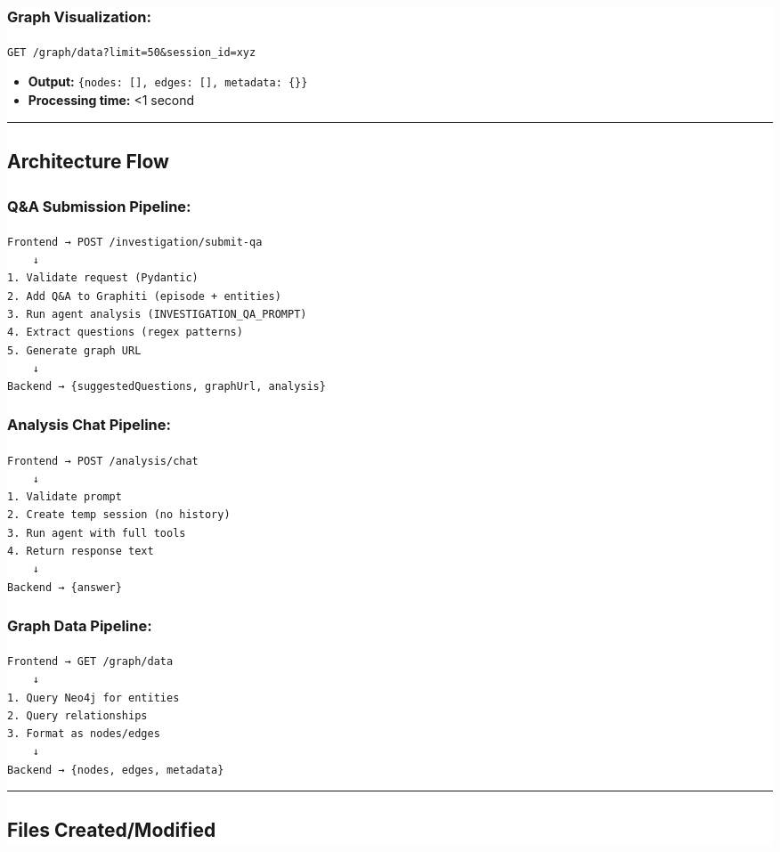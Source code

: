 ### Graph Visualization:
```
GET /graph/data?limit=50&session_id=xyz
```
- **Output:** `{nodes: [], edges: [], metadata: {}}`
- **Processing time:** <1 second

---

## Architecture Flow

### Q&A Submission Pipeline:
```
Frontend → POST /investigation/submit-qa
    ↓
1. Validate request (Pydantic)
2. Add Q&A to Graphiti (episode + entities)
3. Run agent analysis (INVESTIGATION_QA_PROMPT)
4. Extract questions (regex patterns)
5. Generate graph URL
    ↓
Backend → {suggestedQuestions, graphUrl, analysis}
```

### Analysis Chat Pipeline:
```
Frontend → POST /analysis/chat
    ↓
1. Validate prompt
2. Create temp session (no history)
3. Run agent with full tools
4. Return response text
    ↓
Backend → {answer}
```

### Graph Data Pipeline:
```
Frontend → GET /graph/data
    ↓
1. Query Neo4j for entities
2. Query relationships
3. Format as nodes/edges
    ↓
Backend → {nodes, edges, metadata}
```

---

## Files Created/Modified
